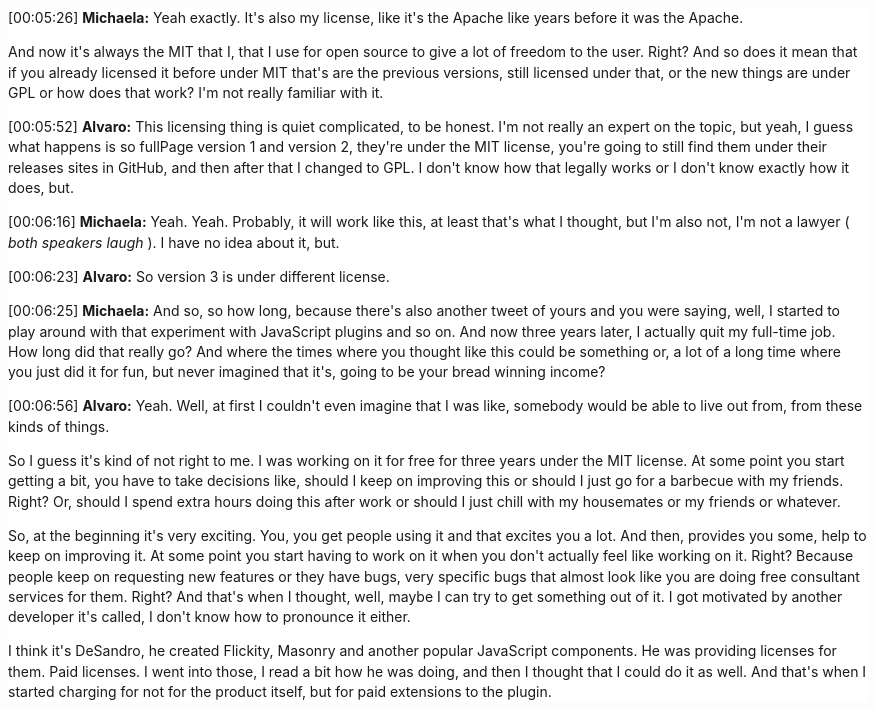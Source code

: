 [00:05:26] **Michaela:** Yeah exactly. It's also my license, like it's the 
Apache like years before it was the Apache.

And now it's always the MIT that I, that I use for open source to give a lot of 
freedom to the user. Right? And so does it mean that if you already licensed it 
before under MIT that's are the previous versions, still licensed under 
that, or the new things are under GPL or how does that work? I'm not really 
familiar with it.

[00:05:52] **Alvaro:** This licensing thing is quiet complicated, to be honest. 
I'm not really an expert on the topic, but yeah, I guess what happens is so 
fullPage version 1 and version 2, they're under the MIT license, you're 
going to still find them under their releases sites in GitHub, and then after 
that I changed to GPL. I don't know how that legally works or I don't know 
exactly how it does, but. 

[00:06:16] **Michaela:** Yeah. Yeah. Probably, it will work like this, at 
least that's what I thought, but I'm also not, I'm not a lawyer 
( *both speakers laugh* ). I have no idea about it, but.

[00:06:23] **Alvaro:** So version 3 is under different license.

[00:06:25] **Michaela:** And so, so how long, because there's also another 
tweet of yours and you were saying, well, I started to play around with that 
experiment with JavaScript plugins and so on. And now three years later, I 
actually quit my full-time job. How long did that really go? And where the times 
where you thought like this could be something or, a lot of a long 
time where you just did it for fun, but never imagined that it's, going to be 
your bread winning income?

[00:06:56] **Alvaro:** Yeah. Well, at first I couldn't even imagine that I was 
like, somebody would be able to live out from, from these kinds of things.

So I guess it's kind of not right to me. I was working on it for free for three 
years under the MIT license. At some point you start getting a bit, 
you have to take decisions like, should I keep on improving this or should I 
just go for a barbecue with my friends. Right? Or, should I spend extra 
hours doing this after work or should I just chill with my housemates or my 
friends or whatever.

So, at the beginning it's very exciting. You, you get people using 
it and that excites you a lot. And then, provides you some, help to 
keep on improving it. At some point you start having to work on it when 
you don't actually feel like working on it. Right? Because people keep on 
requesting new features or they have bugs, very specific bugs that almost look 
like you are doing free consultant services for them. Right? And that's when I 
thought, well, maybe I can try to get something out of it. I got 
motivated by another developer it's called, I don't know how to pronounce it 
either.

I think it's DeSandro, he created Flickity, Masonry and another 
popular JavaScript components. He was providing licenses for them. Paid 
licenses. I went into those, I read a bit how he was doing, and then I thought 
that I could do it as well. And that's when I started charging for not for the 
product itself, but for paid extensions to the plugin.

